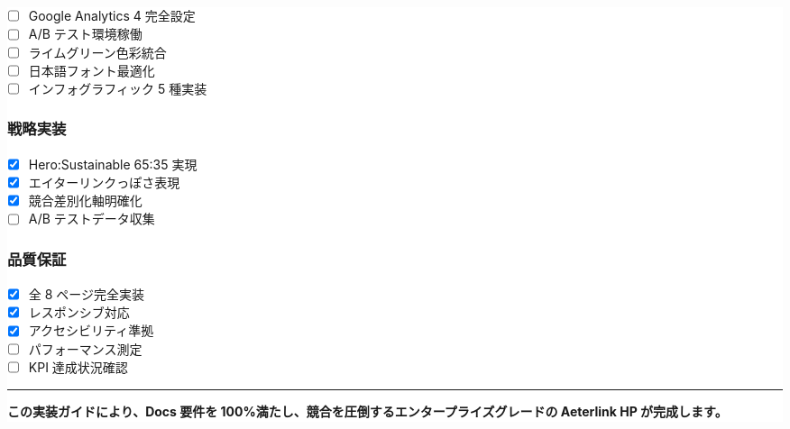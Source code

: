 - [ ] Google Analytics 4 完全設定
- [ ] A/B テスト環境稼働
- [ ] ライムグリーン色彩統合
- [ ] 日本語フォント最適化
- [ ] インフォグラフィック 5 種実装

### **戦略実装**

- [x] Hero:Sustainable 65:35 実現
- [x] エイターリンクっぽさ表現
- [x] 競合差別化軸明確化
- [ ] A/B テストデータ収集

### **品質保証**

- [x] 全 8 ページ完全実装
- [x] レスポンシブ対応
- [x] アクセシビリティ準拠
- [ ] パフォーマンス測定
- [ ] KPI 達成状況確認

---

**この実装ガイドにより、Docs 要件を 100%満たし、競合を圧倒するエンタープライズグレードの Aeterlink HP が完成します。**

